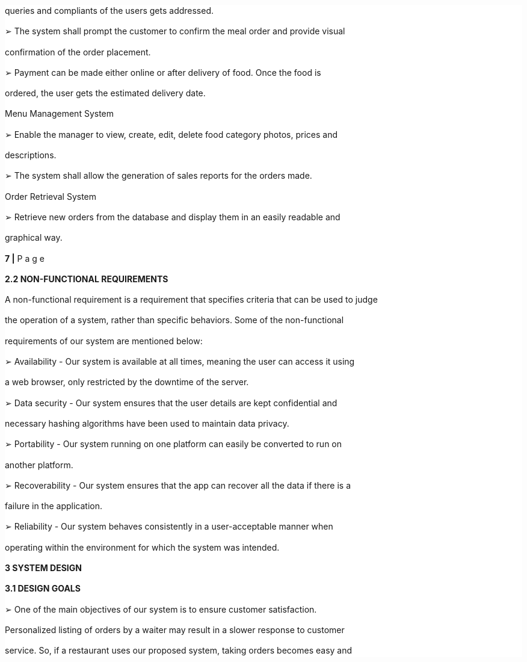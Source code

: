queries and compliants of the users gets addressed.

➢ The system shall prompt the customer to confirm the meal order and provide visual

confirmation of the order placement.

➢ Payment can be made either online or after delivery of food. Once the food is

ordered, the user gets the estimated delivery date.

Menu Management System

➢ Enable the manager to view, create, edit, delete food category photos, prices and

descriptions.

➢ The system shall allow the generation of sales reports for the orders made.

Order Retrieval System

➢ Retrieve new orders from the database and display them in an easily readable and

graphical way.

**7 |** P a g e





**2.2 NON-FUNCTIONAL REQUIREMENTS**

A non-functional requirement is a requirement that specifies criteria that can be used to judge

the operation of a system, rather than specific behaviors. Some of the non-functional

requirements of our system are mentioned below:

➢ Availability - Our system is available at all times, meaning the user can access it using

a web browser, only restricted by the downtime of the server.

➢ Data security - Our system ensures that the user details are kept confidential and

necessary hashing algorithms have been used to maintain data privacy.

➢ Portability - Our system running on one platform can easily be converted to run on

another platform.

➢ Recoverability - Our system ensures that the app can recover all the data if there is a

failure in the application.

➢ Reliability - Our system behaves consistently in a user-acceptable manner when

operating within the environment for which the system was intended.

**3 SYSTEM DESIGN**

**3.1 DESIGN GOALS**

➢ One of the main objectives of our system is to ensure customer satisfaction.

Personalized listing of orders by a waiter may result in a slower response to customer

service. So, if a restaurant uses our proposed system, taking orders becomes easy and
